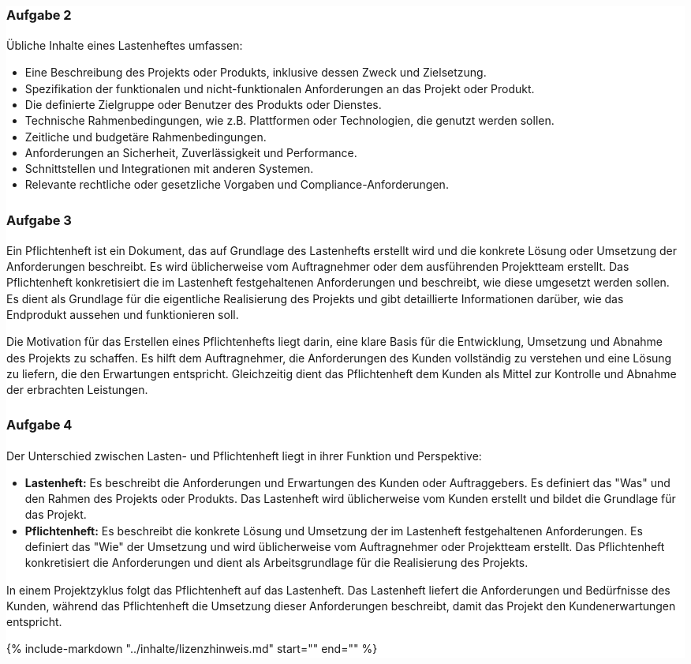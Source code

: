 ### Aufgabe 2

Übliche Inhalte eines Lastenheftes umfassen:

- Eine Beschreibung des Projekts oder Produkts, inklusive dessen Zweck und Zielsetzung.
- Spezifikation der funktionalen und nicht-funktionalen Anforderungen an das Projekt oder Produkt.
- Die definierte Zielgruppe oder Benutzer des Produkts oder Dienstes.
- Technische Rahmenbedingungen, wie z.B. Plattformen oder Technologien, die genutzt werden sollen.
- Zeitliche und budgetäre Rahmenbedingungen.
- Anforderungen an Sicherheit, Zuverlässigkeit und Performance.
- Schnittstellen und Integrationen mit anderen Systemen.
- Relevante rechtliche oder gesetzliche Vorgaben und Compliance-Anforderungen.

### Aufgabe 3

Ein Pflichtenheft ist ein Dokument, das auf Grundlage des Lastenhefts erstellt wird und die konkrete Lösung oder Umsetzung der Anforderungen beschreibt. Es wird üblicherweise vom Auftragnehmer oder dem ausführenden Projektteam erstellt. Das Pflichtenheft konkretisiert die im Lastenheft festgehaltenen Anforderungen und beschreibt, wie diese umgesetzt werden sollen. Es dient als Grundlage für die eigentliche Realisierung des Projekts und gibt detaillierte Informationen darüber, wie das Endprodukt aussehen und funktionieren soll.

Die Motivation für das Erstellen eines Pflichtenhefts liegt darin, eine klare Basis für die Entwicklung, Umsetzung und Abnahme des Projekts zu schaffen. Es hilft dem Auftragnehmer, die Anforderungen des Kunden vollständig zu verstehen und eine Lösung zu liefern, die den Erwartungen entspricht. Gleichzeitig dient das Pflichtenheft dem Kunden als Mittel zur Kontrolle und Abnahme der erbrachten Leistungen.

### Aufgabe 4

Der Unterschied zwischen Lasten- und Pflichtenheft liegt in ihrer Funktion und Perspektive:

- **Lastenheft:** Es beschreibt die Anforderungen und Erwartungen des Kunden oder Auftraggebers. Es definiert das "Was" und den Rahmen des Projekts oder Produkts. Das Lastenheft wird üblicherweise vom Kunden erstellt und bildet die Grundlage für das Projekt.
- **Pflichtenheft:** Es beschreibt die konkrete Lösung und Umsetzung der im Lastenheft festgehaltenen Anforderungen. Es definiert das "Wie" der Umsetzung und wird üblicherweise vom Auftragnehmer oder Projektteam erstellt. Das Pflichtenheft konkretisiert die Anforderungen und dient als Arbeitsgrundlage für die Realisierung des Projekts.

In einem Projektzyklus folgt das Pflichtenheft auf das Lastenheft. Das Lastenheft liefert die Anforderungen und Bedürfnisse des Kunden, während das Pflichtenheft die Umsetzung dieser Anforderungen beschreibt, damit das Projekt den Kundenerwartungen entspricht.

{%
   include-markdown "../inhalte/lizenzhinweis.md"
   start=""
   end=""
%}
